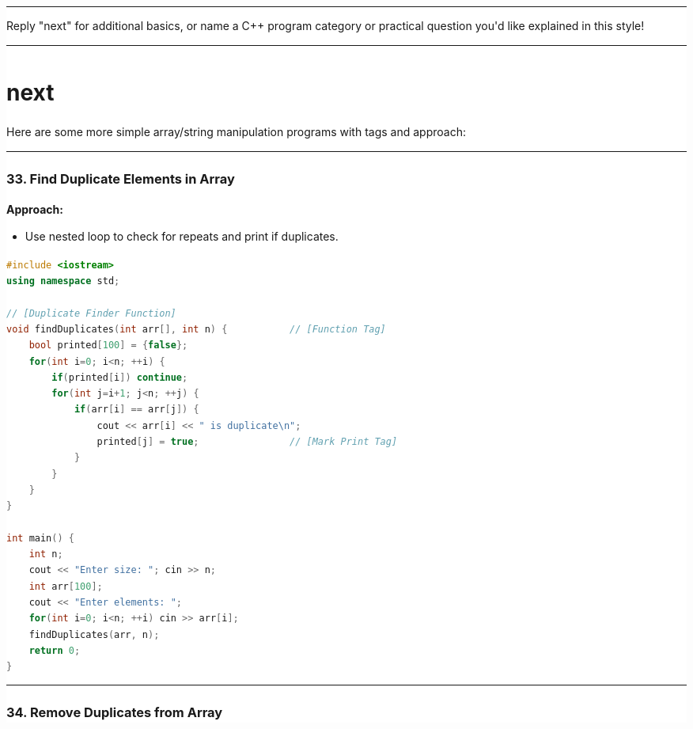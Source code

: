 
***

Reply "next" for additional basics, or name a C++ program category or practical question you'd like explained in this style!

---

# next

Here are some more simple array/string manipulation programs with tags and approach:

***

### 33. Find Duplicate Elements in Array

**Approach:**

- Use nested loop to check for repeats and print if duplicates.

```cpp
#include <iostream>
using namespace std;

// [Duplicate Finder Function]
void findDuplicates(int arr[], int n) {           // [Function Tag]
    bool printed[100] = {false};
    for(int i=0; i<n; ++i) {
        if(printed[i]) continue;
        for(int j=i+1; j<n; ++j) {
            if(arr[i] == arr[j]) {
                cout << arr[i] << " is duplicate\n";
                printed[j] = true;                // [Mark Print Tag]
            }
        }
    }
}

int main() {
    int n;
    cout << "Enter size: "; cin >> n;
    int arr[100];
    cout << "Enter elements: ";
    for(int i=0; i<n; ++i) cin >> arr[i];
    findDuplicates(arr, n);
    return 0;
}
```


***

### 34. Remove Duplicates from Array


[^1_1]: AIML102-P-Pract-Exam-slip-1.pdf
[^3_1]: AIML102-P-Pract-Exam-slip-1.pdf
[^4_1]: AIML102-P-Pract-Exam-slip-1.pdf
[^5_1]: AIML102-P-Pract-Exam-slip-1.pdf
[^6_1]: AIML102-P-Pract-Exam-slip-1.pdf
[^8_1]: AIML102-P-Pract-Exam-slip-1.pdf
[^9_1]: AIML102-P-Pract-Exam-slip-1.pdf
[^11_1]: AIML102-P-Pract-Exam-slip-1.pdf
[^13_1]: AIML102-P-Pract-Exam-slip-1.pdf
[^14_1]: AIML102-P-Pract-Exam-slip-1.pdf
[^15_1]: AIML102-P-Pract-Exam-slip-1.pdf
[^16_1]: AIML102-P-Pract-Exam-slip-1.pdf
[^19_1]: AIML102-P-Pract-Exam-slip-1.pdf
[^30_1]: AIML102-P-Pract-Exam-slip-1.pdf
[^32_1]: AIML102-P-Pract-Exam-slip-1.pdf
[^33_1]: AIML102-P-Pract-Exam-slip-1.pdf